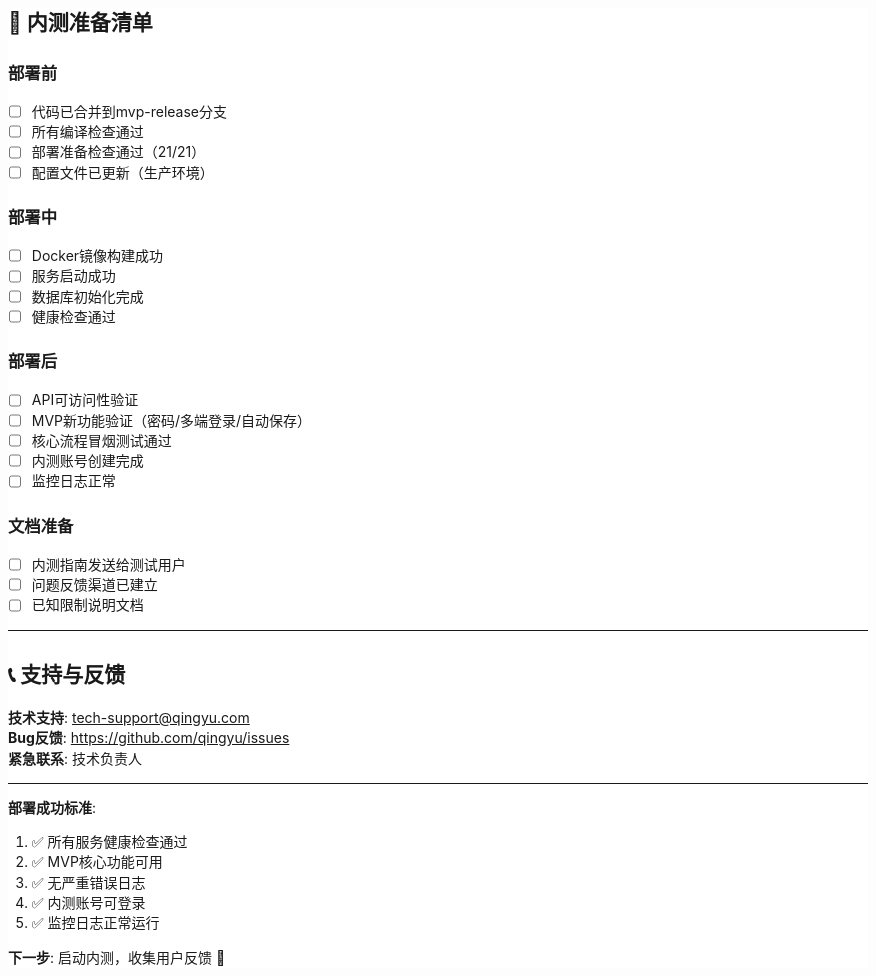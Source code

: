 
## 🎯 内测准备清单

### 部署前

- [ ] 代码已合并到mvp-release分支
- [ ] 所有编译检查通过
- [ ] 部署准备检查通过（21/21）
- [ ] 配置文件已更新（生产环境）

### 部署中

- [ ] Docker镜像构建成功
- [ ] 服务启动成功
- [ ] 数据库初始化完成
- [ ] 健康检查通过

### 部署后

- [ ] API可访问性验证
- [ ] MVP新功能验证（密码/多端登录/自动保存）
- [ ] 核心流程冒烟测试通过
- [ ] 内测账号创建完成
- [ ] 监控日志正常

### 文档准备

- [ ] 内测指南发送给测试用户
- [ ] 问题反馈渠道已建立
- [ ] 已知限制说明文档

---

## 📞 支持与反馈

**技术支持**: tech-support@qingyu.com  
**Bug反馈**: https://github.com/qingyu/issues  
**紧急联系**: 技术负责人

---

**部署成功标准**:
1. ✅ 所有服务健康检查通过
2. ✅ MVP核心功能可用
3. ✅ 无严重错误日志
4. ✅ 内测账号可登录
5. ✅ 监控日志正常运行

**下一步**: 启动内测，收集用户反馈 🚀

